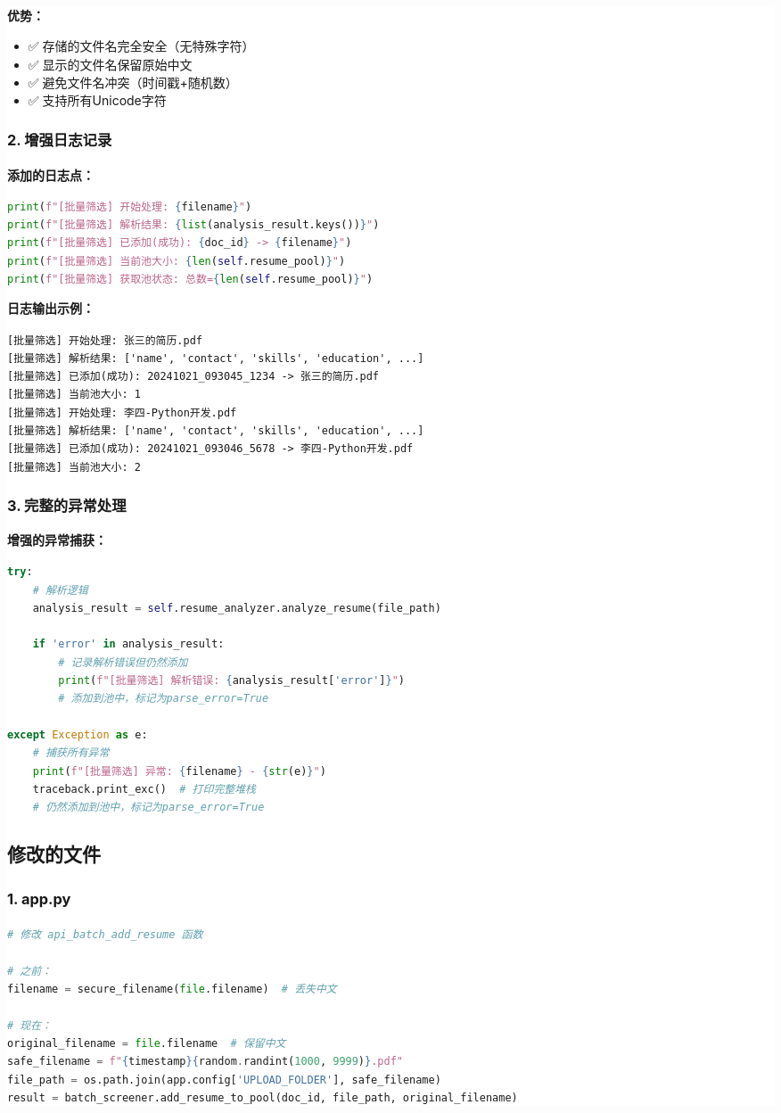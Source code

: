 **优势：**
- ✅ 存储的文件名完全安全（无特殊字符）
- ✅ 显示的文件名保留原始中文
- ✅ 避免文件名冲突（时间戳+随机数）
- ✅ 支持所有Unicode字符

### 2. 增强日志记录

**添加的日志点：**
```python
print(f"[批量筛选] 开始处理: {filename}")
print(f"[批量筛选] 解析结果: {list(analysis_result.keys())}")
print(f"[批量筛选] 已添加(成功): {doc_id} -> {filename}")
print(f"[批量筛选] 当前池大小: {len(self.resume_pool)}")
print(f"[批量筛选] 获取池状态: 总数={len(self.resume_pool)}")
```

**日志输出示例：**
```
[批量筛选] 开始处理: 张三的简历.pdf
[批量筛选] 解析结果: ['name', 'contact', 'skills', 'education', ...]
[批量筛选] 已添加(成功): 20241021_093045_1234 -> 张三的简历.pdf
[批量筛选] 当前池大小: 1
[批量筛选] 开始处理: 李四-Python开发.pdf
[批量筛选] 解析结果: ['name', 'contact', 'skills', 'education', ...]
[批量筛选] 已添加(成功): 20241021_093046_5678 -> 李四-Python开发.pdf
[批量筛选] 当前池大小: 2
```

### 3. 完整的异常处理

**增强的异常捕获：**
```python
try:
    # 解析逻辑
    analysis_result = self.resume_analyzer.analyze_resume(file_path)
    
    if 'error' in analysis_result:
        # 记录解析错误但仍然添加
        print(f"[批量筛选] 解析错误: {analysis_result['error']}")
        # 添加到池中，标记为parse_error=True
        
except Exception as e:
    # 捕获所有异常
    print(f"[批量筛选] 异常: {filename} - {str(e)}")
    traceback.print_exc()  # 打印完整堆栈
    # 仍然添加到池中，标记为parse_error=True
```

## 修改的文件

### 1. app.py
```python
# 修改 api_batch_add_resume 函数

# 之前：
filename = secure_filename(file.filename)  # 丢失中文

# 现在：
original_filename = file.filename  # 保留中文
safe_filename = f"{timestamp}{random.randint(1000, 9999)}.pdf"
file_path = os.path.join(app.config['UPLOAD_FOLDER'], safe_filename)
result = batch_screener.add_resume_to_pool(doc_id, file_path, original_filename)
```

